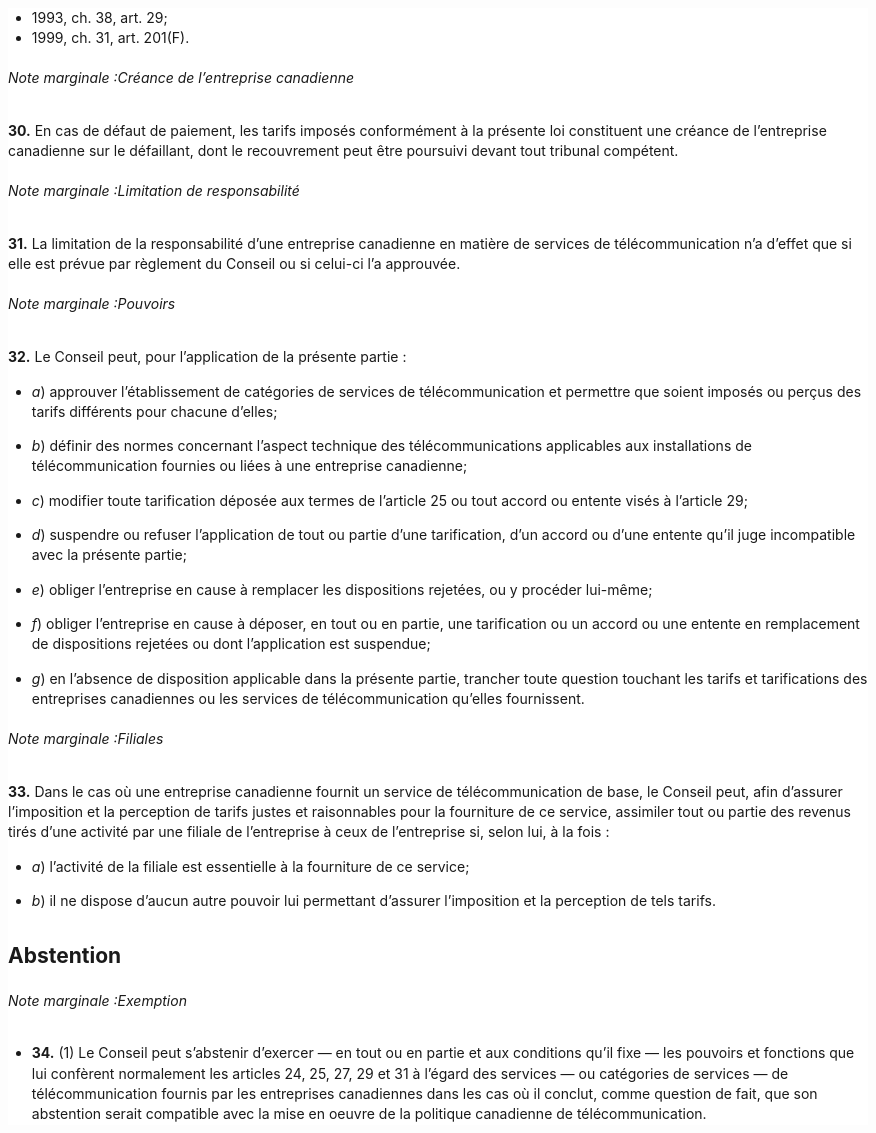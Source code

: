   * 1993, ch. 38, art. 29;
  * 1999, ch. 31, art. 201(F).

###### Note marginale :Créance de l’entreprise canadienne

**30.** En cas de défaut de paiement, les tarifs imposés conformément à la présente loi constituent une créance de l’entreprise canadienne sur le défaillant, dont le recouvrement peut être poursuivi devant tout tribunal compétent.

###### Note marginale :Limitation de responsabilité

**31.** La limitation de la responsabilité d’une entreprise canadienne en matière de services de télécommunication n’a d’effet que si elle est prévue par règlement du Conseil ou si celui-ci l’a approuvée.

###### Note marginale :Pouvoirs

**32.** Le Conseil peut, pour l’application de la présente partie :

  * _a_) approuver l’établissement de catégories de services de télécommunication et permettre que soient imposés ou perçus des tarifs différents pour chacune d’elles;

  * _b_) définir des normes concernant l’aspect technique des télécommunications applicables aux installations de télécommunication fournies ou liées à une entreprise canadienne;

  * _c_) modifier toute tarification déposée aux termes de l’article 25 ou tout accord ou entente visés à l’article 29;

  * _d_) suspendre ou refuser l’application de tout ou partie d’une tarification, d’un accord ou d’une entente qu’il juge incompatible avec la présente partie;

  * _e_) obliger l’entreprise en cause à remplacer les dispositions rejetées, ou y procéder lui-même;

  * _f_) obliger l’entreprise en cause à déposer, en tout ou en partie, une tarification ou un accord ou une entente en remplacement de dispositions rejetées ou dont l’application est suspendue;

  * _g_) en l’absence de disposition applicable dans la présente partie, trancher toute question touchant les tarifs et tarifications des entreprises canadiennes ou les services de télécommunication qu’elles fournissent.

###### Note marginale :Filiales

**33.** Dans le cas où une entreprise canadienne fournit un service de télécommunication de base, le Conseil peut, afin d’assurer l’imposition et la perception de tarifs justes et raisonnables pour la fourniture de ce service, assimiler tout ou partie des revenus tirés d’une activité par une filiale de l’entreprise à ceux de l’entreprise si, selon lui, à la fois :

  * _a_) l’activité de la filiale est essentielle à la fourniture de ce service;

  * _b_) il ne dispose d’aucun autre pouvoir lui permettant d’assurer l’imposition et la perception de tels tarifs.

## Abstention

###### Note marginale :Exemption

  * **34.** (1) Le Conseil peut s’abstenir d’exercer — en tout ou en partie et aux conditions qu’il fixe — les pouvoirs et fonctions que lui confèrent normalement les articles 24, 25, 27, 29 et 31 à l’égard des services — ou catégories de services — de télécommunication fournis par les entreprises canadiennes dans les cas où il conclut, comme question de fait, que son abstention serait compatible avec la mise en oeuvre de la politique canadienne de télécommunication.
